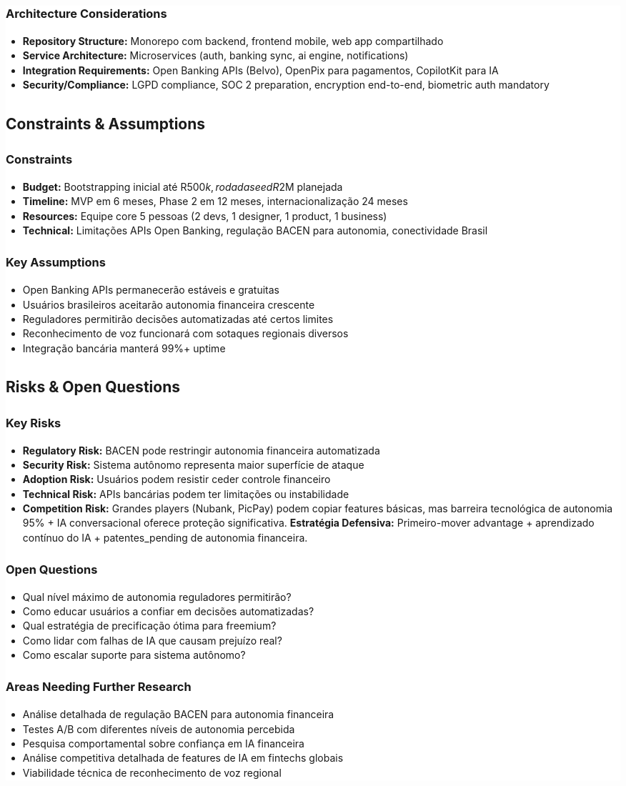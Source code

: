 ### Architecture Considerations
- **Repository Structure:** Monorepo com backend, frontend mobile, web app compartilhado
- **Service Architecture:** Microservices (auth, banking sync, ai engine, notifications)
- **Integration Requirements:** Open Banking APIs (Belvo), OpenPix para pagamentos, CopilotKit para IA
- **Security/Compliance:** LGPD compliance, SOC 2 preparation, encryption end-to-end, biometric auth mandatory

## Constraints & Assumptions

### Constraints
- **Budget:** Bootstrapping inicial até R$500k, rodada seed R$2M planejada
- **Timeline:** MVP em 6 meses, Phase 2 em 12 meses, internacionalização 24 meses
- **Resources:** Equipe core 5 pessoas (2 devs, 1 designer, 1 product, 1 business)
- **Technical:** Limitações APIs Open Banking, regulação BACEN para autonomia, conectividade Brasil

### Key Assumptions
- Open Banking APIs permanecerão estáveis e gratuitas
- Usuários brasileiros aceitarão autonomia financeira crescente
- Reguladores permitirão decisões automatizadas até certos limites
- Reconhecimento de voz funcionará com sotaques regionais diversos
- Integração bancária manterá 99%+ uptime

## Risks & Open Questions

### Key Risks
- **Regulatory Risk:** BACEN pode restringir autonomia financeira automatizada
- **Security Risk:** Sistema autônomo representa maior superfície de ataque
- **Adoption Risk:** Usuários podem resistir ceder controle financeiro
- **Technical Risk:** APIs bancárias podem ter limitações ou instabilidade
- **Competition Risk:** Grandes players (Nubank, PicPay) podem copiar features básicas, mas barreira tecnológica de autonomia 95% + IA conversacional oferece proteção significativa. **Estratégia Defensiva:** Primeiro-mover advantage + aprendizado contínuo do IA + patentes_pending de autonomia financeira.

### Open Questions
- Qual nível máximo de autonomia reguladores permitirão?
- Como educar usuários a confiar em decisões automatizadas?
- Qual estratégia de precificação ótima para freemium?
- Como lidar com falhas de IA que causam prejuízo real?
- Como escalar suporte para sistema autônomo?

### Areas Needing Further Research
- Análise detalhada de regulação BACEN para autonomia financeira
- Testes A/B com diferentes níveis de autonomia percebida
- Pesquisa comportamental sobre confiança em IA financeira
- Análise competitiva detalhada de features de IA em fintechs globais
- Viabilidade técnica de reconhecimento de voz regional
